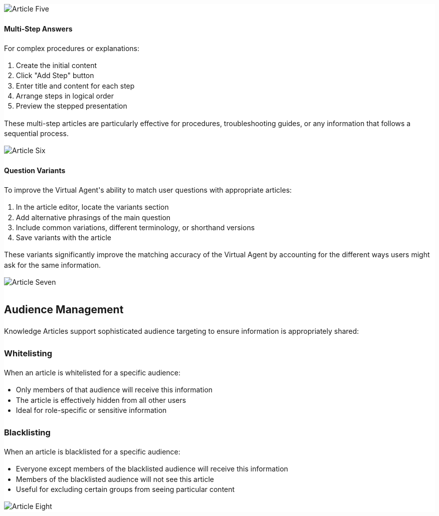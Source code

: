 ![Article Five](/img/Knowledge%20management/article_five.png)


#### Multi-Step Answers
For complex procedures or explanations:
1. Create the initial content
2. Click "Add Step" button
3. Enter title and content for each step
4. Arrange steps in logical order
5. Preview the stepped presentation



These multi-step articles are particularly effective for procedures, troubleshooting guides, or any information that follows a sequential process.

![Article Six](/img/Knowledge%20management/article_six.png)


#### Question Variants
To improve the Virtual Agent's ability to match user questions with appropriate articles:
1. In the article editor, locate the variants section
2. Add alternative phrasings of the main question
3. Include common variations, different terminology, or shorthand versions
4. Save variants with the article



These variants significantly improve the matching accuracy of the Virtual Agent by accounting for the different ways users might ask for the same information.

![Article Seven](/img/Knowledge%20management/article_seven.png)


## Audience Management

Knowledge Articles support sophisticated audience targeting to ensure information is appropriately shared:

### Whitelisting
When an article is whitelisted for a specific audience:
- Only members of that audience will receive this information
- The article is effectively hidden from all other users
- Ideal for role-specific or sensitive information

### Blacklisting
When an article is blacklisted for a specific audience:
- Everyone except members of the blacklisted audience will receive this information
- Members of the blacklisted audience will not see this article
- Useful for excluding certain groups from seeing particular content

![Article Eight](/img/Knowledge%20management/article_eight.png)

